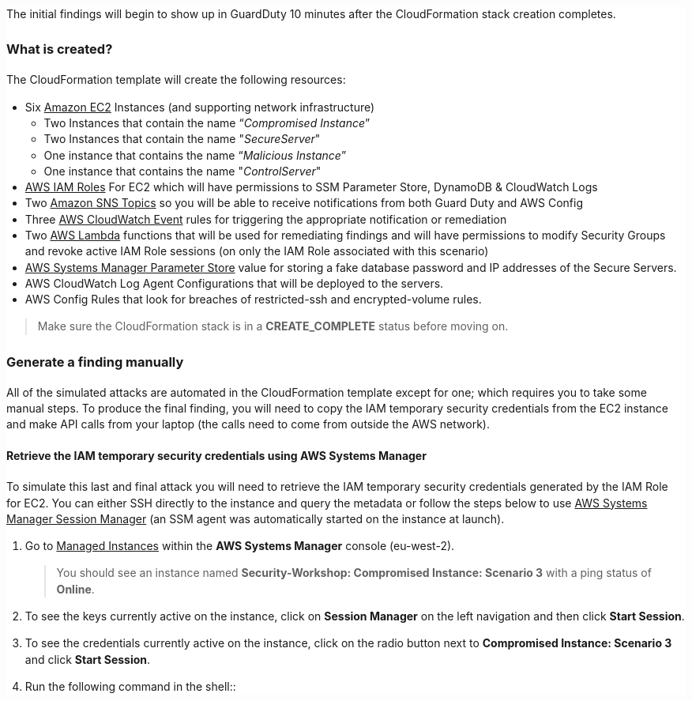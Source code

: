 The initial findings will begin to show up in GuardDuty 10 minutes after the CloudFormation stack creation completes. 

### What is created?

The CloudFormation template will create the following resources:

  * Six [Amazon EC2](https://aws.amazon.com/ec2/) Instances (and supporting network infrastructure)
    * Two Instances that contain the name “*Compromised Instance*”
    * Two Instances that contain the name "*SecureServer*"
    * One instance that contains the name “*Malicious Instance*”
    * One instance that contains the name "*ControlServer*"
  * [AWS IAM Roles](https://docs.aws.amazon.com/IAM/latest/UserGuide/id_roles.html) For EC2 which will have permissions to SSM Parameter Store, DynamoDB & CloudWatch Logs
  * Two [Amazon SNS Topics](https://docs.aws.amazon.com/sns/latest/dg/GettingStarted.html) so you will be able to receive notifications from both Guard Duty and AWS Config
  * Three [AWS CloudWatch Event](https://docs.aws.amazon.com/AmazonCloudWatch/latest/events/WhatIsCloudWatchEvents.html) rules for triggering the appropriate notification or remediation
  * Two [AWS Lambda](https://aws.amazon.com/lambda/) functions that will be used for remediating findings and will have permissions to modify Security Groups and revoke active IAM Role sessions (on only the IAM Role associated with this scenario)
  * [AWS Systems Manager Parameter Store](https://docs.aws.amazon.com/systems-manager/latest/userguide/systems-manager-paramstore.html) value for storing a fake database password and IP addresses of the Secure Servers.
  * AWS CloudWatch Log Agent Configurations that will be deployed to the servers. 
  * AWS Config Rules that look for breaches of restricted-ssh and encrypted-volume rules.

> Make sure the CloudFormation stack is in a **CREATE_COMPLETE** status before moving on.

### Generate a finding manually

All of the simulated attacks are automated in the CloudFormation template except for one; which requires you to take some manual steps.  To produce the final finding, you will need to copy the IAM temporary security credentials from the EC2 instance and make API calls from your laptop (the calls need to come from outside the AWS network). 

#### Retrieve the IAM temporary security credentials using AWS Systems Manager

To simulate this last and final attack you will need to retrieve the IAM temporary security credentials generated by the IAM Role for EC2. You can either SSH directly to the instance and query the metadata or follow the steps below to use [AWS Systems Manager Session Manager](https://docs.aws.amazon.com/systems-manager/latest/userguide/session-manager.html) (an SSM agent was automatically started on the instance at launch). 

1.  Go to [Managed Instances](https://eu-west-2.console.aws.amazon.com/systems-manager/managed-instances?region=eu-west-2) within the **AWS Systems Manager** console (eu-west-2).
    
    > You should see an instance named **Security-Workshop: Compromised Instance: Scenario 3** with a ping status of **Online**.
2.  To see the keys currently active on the instance, click on **Session Manager** on the left navigation and then click **Start Session**.
3.  To see the credentials currently active on the instance, click on the radio button next to **Compromised Instance: Scenario 3** and click **Start Session**.
4.  Run the following command in the shell::
